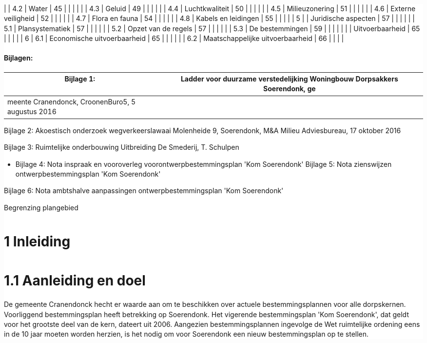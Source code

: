 |   | 4.2                                         | Water                                                       | 45 |  |  |  |
|   | 4.3                                         | Geluid                                                      | 49 |  |  |  |
|   | 4.4                                         | Luchtkwaliteit                                              | 50 |  |  |  |
|   | 4.5                                         | Milieuzonering                                              | 51 |  |  |  |
|   | 4.6                                         | Externe veiligheid                                          | 52 |  |  |  |
|   | 4.7                                         | Flora en fauna                                              | 54 |  |  |  |
|   | 4.8                                         | Kabels en leidingen                                         | 55 |  |  |  |
| 5 |                                             | Juridische aspecten                                         | 57 |  |  |  |
|   | 5.1                                         | Plansystematiek                                             | 57 |  |  |  |
|   | 5.2                                         | Opzet van de regels                                         | 57 |  |  |  |
|   | 5.3                                         | De bestemmingen                                             | 59 |  |  |  |
|   |                                             | Uitvoerbaarheid                                             | 65 |  |  |  |
| 6 | 6.1                                         | Economische uitvoerbaarheid                                 | 65 |  |  |  |
|   | 6.2                                         | Maatschappelijke uitvoerbaarheid                            | 66 |  |  |  |

#### Bijlagen:

| Bijlage 1:                                        |  |  |  | Ladder voor duurzame verstedelijking Woningbouw Dorpsakkers Soerendonk, ge |  |  |  |
|---------------------------------------------------|--|--|--|----------------------------------------------------------------------------|--|--|--|
| meente Cranendonck, CroonenBuro5, 5 augustus 2016 |  |  |  |                                                                            |  |  |  |

Bijlage 2: Akoestisch onderzoek wegverkeerslawaai Molenheide 9, Soerendonk, M&A Milieu Adviesbureau, 17 oktober 2016

Bijlage 3: Ruimtelijke onderbouwing Uitbreiding De Smederij, T. Schulpen

- Bijlage 4: Nota inspraak en vooroverleg voorontwerpbestemmingsplan 'Kom Soerendonk'
Bijlage 5: Nota zienswijzen ontwerpbestemmingsplan 'Kom Soerendonk'

Bijlage 6: Nota ambtshalve aanpassingen ontwerpbestemmingsplan 'Kom Soerendonk'

Begrenzing plangebied

# 1 Inleiding

# 1.1 Aanleiding en doel

De gemeente Cranendonck hecht er waarde aan om te beschikken over actuele bestemmingsplannen voor alle dorpskernen. Voorliggend bestemmingsplan heeft betrekking op Soerendonk. Het vigerende bestemmingsplan 'Kom Soerendonk', dat geldt voor het grootste deel van de kern, dateert uit 2006. Aangezien bestemmingsplannen ingevolge de Wet ruimtelijke ordening eens in de 10 jaar moeten worden herzien, is het nodig om voor Soerendonk een nieuw bestemmingsplan op te stellen.

